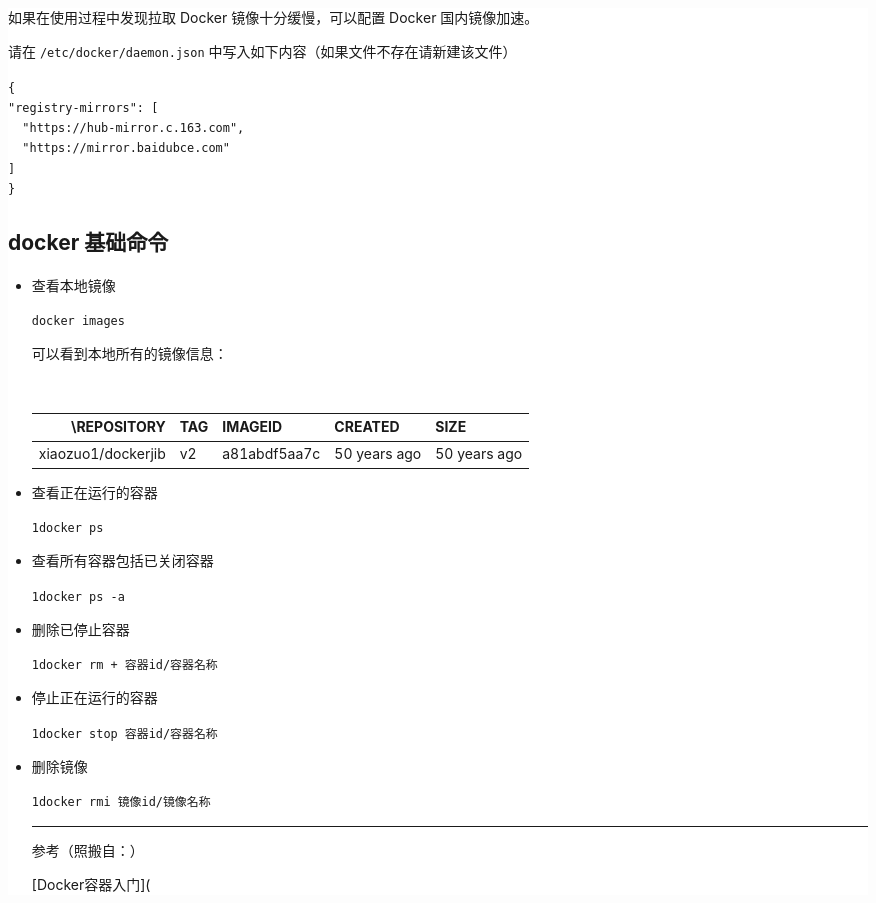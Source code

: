 如果在使用过程中发现拉取 Docker 镜像十分缓慢，可以配置 Docker 国内镜像加速。

请在 `/etc/docker/daemon.json` 中写入如下内容（如果文件不存在请新建该文件）



```
{
"registry-mirrors": [
  "https://hub-mirror.c.163.com",
  "https://mirror.baidubce.com"
]
}
```
## docker 基础命令
- 查看本地镜像
  
  ```
  docker images
  ```
  
  可以看到本地所有的镜像信息：
  
  ​		
  
  |        \REPOSITORY | TAG  | IMAGEID      | CREATED      | SIZE         |
  | -----------------: | ---- | :----------- | ------------ | ------------ |
  | xiaozuo1/dockerjib | v2   | a81abdf5aa7c | 50 years ago | 50 years ago |
- 查看正在运行的容器
  
  ```
  1docker ps
  ```
- 查看所有容器包括已关闭容器
  
  ```
  1docker ps -a
  ```
- 删除已停止容器
  
  ```
  1docker rm + 容器id/容器名称
  ```
- 停止正在运行的容器
  
  ```
  1docker stop 容器id/容器名称
  ```
- 删除镜像
  
  ```
  1docker rmi 镜像id/镜像名称
  ```
  
  ------
  
  参考（照搬自：）
  
  [Docker容器入门](